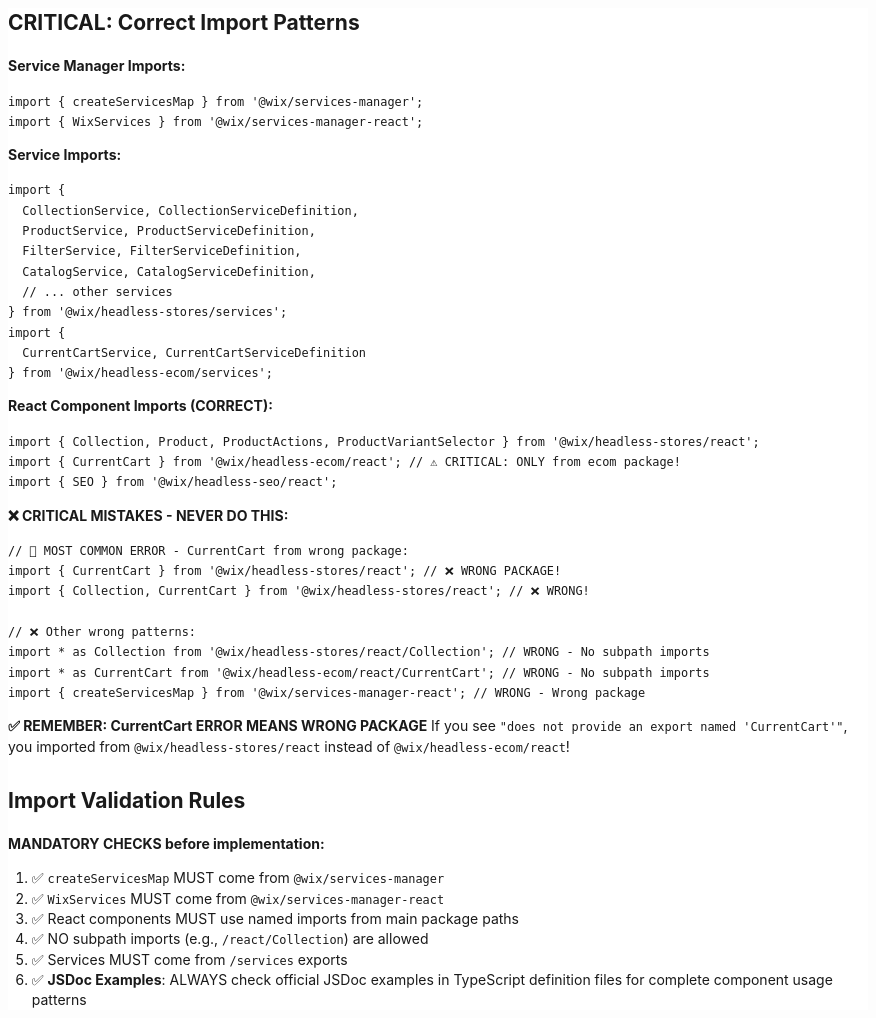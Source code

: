 ## CRITICAL: Correct Import Patterns

**Service Manager Imports:**
```tsx
import { createServicesMap } from '@wix/services-manager';
import { WixServices } from '@wix/services-manager-react';
```

**Service Imports:**
```tsx
import { 
  CollectionService, CollectionServiceDefinition,
  ProductService, ProductServiceDefinition,
  FilterService, FilterServiceDefinition,
  CatalogService, CatalogServiceDefinition,
  // ... other services
} from '@wix/headless-stores/services';
import { 
  CurrentCartService, CurrentCartServiceDefinition
} from '@wix/headless-ecom/services';
```

**React Component Imports (CORRECT):**
```tsx
import { Collection, Product, ProductActions, ProductVariantSelector } from '@wix/headless-stores/react';
import { CurrentCart } from '@wix/headless-ecom/react'; // ⚠️ CRITICAL: ONLY from ecom package!
import { SEO } from '@wix/headless-seo/react';
```

**❌ CRITICAL MISTAKES - NEVER DO THIS:**
```tsx
// 🚨 MOST COMMON ERROR - CurrentCart from wrong package:
import { CurrentCart } from '@wix/headless-stores/react'; // ❌ WRONG PACKAGE!
import { Collection, CurrentCart } from '@wix/headless-stores/react'; // ❌ WRONG!

// ❌ Other wrong patterns:
import * as Collection from '@wix/headless-stores/react/Collection'; // WRONG - No subpath imports
import * as CurrentCart from '@wix/headless-ecom/react/CurrentCart'; // WRONG - No subpath imports
import { createServicesMap } from '@wix/services-manager-react'; // WRONG - Wrong package
```

**✅ REMEMBER: CurrentCart ERROR MEANS WRONG PACKAGE**
If you see `"does not provide an export named 'CurrentCart'"`, you imported from `@wix/headless-stores/react` instead of `@wix/headless-ecom/react`!

## Import Validation Rules

**MANDATORY CHECKS before implementation:**
1. ✅ `createServicesMap` MUST come from `@wix/services-manager`
2. ✅ `WixServices` MUST come from `@wix/services-manager-react`  
3. ✅ React components MUST use named imports from main package paths
4. ✅ NO subpath imports (e.g., `/react/Collection`) are allowed
5. ✅ Services MUST come from `/services` exports
6. ✅ **JSDoc Examples**: ALWAYS check official JSDoc examples in TypeScript definition files for complete component usage patterns
